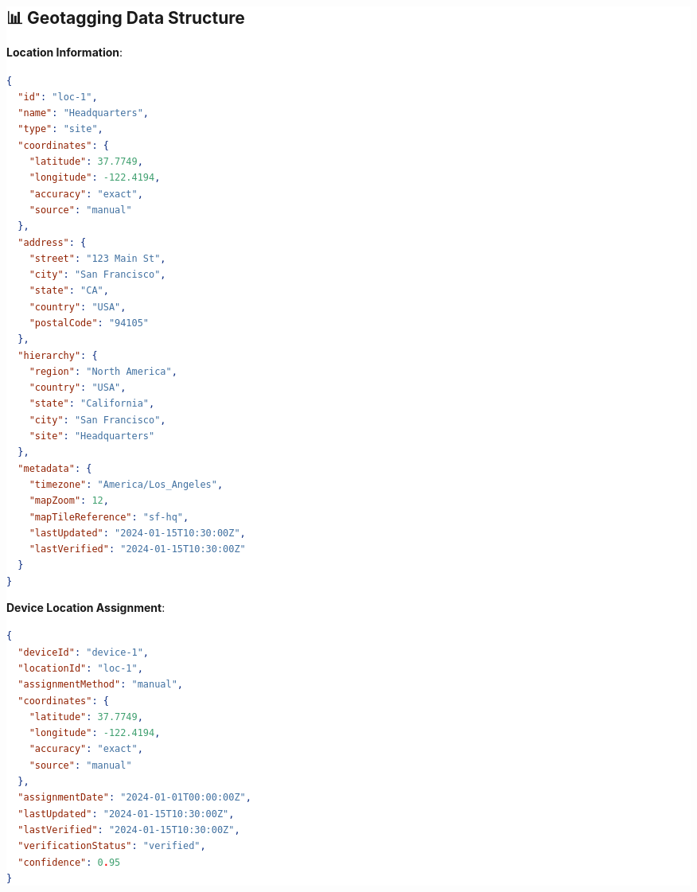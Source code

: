 ## 📊 Geotagging Data Structure

**Location Information**:
```json
{
  "id": "loc-1",
  "name": "Headquarters",
  "type": "site",
  "coordinates": {
    "latitude": 37.7749,
    "longitude": -122.4194,
    "accuracy": "exact",
    "source": "manual"
  },
  "address": {
    "street": "123 Main St",
    "city": "San Francisco",
    "state": "CA",
    "country": "USA",
    "postalCode": "94105"
  },
  "hierarchy": {
    "region": "North America",
    "country": "USA",
    "state": "California",
    "city": "San Francisco",
    "site": "Headquarters"
  },
  "metadata": {
    "timezone": "America/Los_Angeles",
    "mapZoom": 12,
    "mapTileReference": "sf-hq",
    "lastUpdated": "2024-01-15T10:30:00Z",
    "lastVerified": "2024-01-15T10:30:00Z"
  }
}
```

**Device Location Assignment**:
```json
{
  "deviceId": "device-1",
  "locationId": "loc-1",
  "assignmentMethod": "manual",
  "coordinates": {
    "latitude": 37.7749,
    "longitude": -122.4194,
    "accuracy": "exact",
    "source": "manual"
  },
  "assignmentDate": "2024-01-01T00:00:00Z",
  "lastUpdated": "2024-01-15T10:30:00Z",
  "lastVerified": "2024-01-15T10:30:00Z",
  "verificationStatus": "verified",
  "confidence": 0.95
}
```
